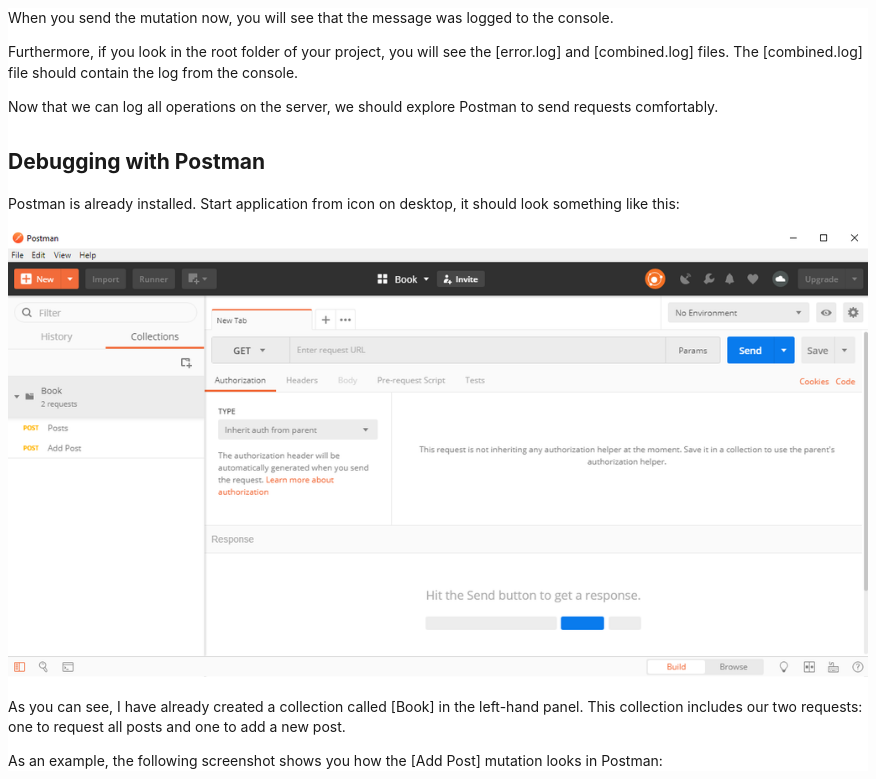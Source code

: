 
When you send the mutation now, you will see that the message was logged
to the console.

Furthermore, if you look in the root folder of your project, you will
see the [error.log] and [combined.log] files. The
[combined.log] file should contain the log from the console.

Now that we can log all operations on the server, we should explore
Postman to send requests comfortably.



Debugging with Postman
----------------------

Postman is already installed. Start application from icon on desktop, it should look something like this:


![](./images/ecba3e18-6f21-4b02-8449-653728133b3c.png)


As you can see, I have already created a collection called
[Book] in the left-hand panel. This collection includes
our two requests: one to request all posts and one to add a new post.

As an example, the following screenshot shows you how the [Add Post] mutation looks in Postman:

